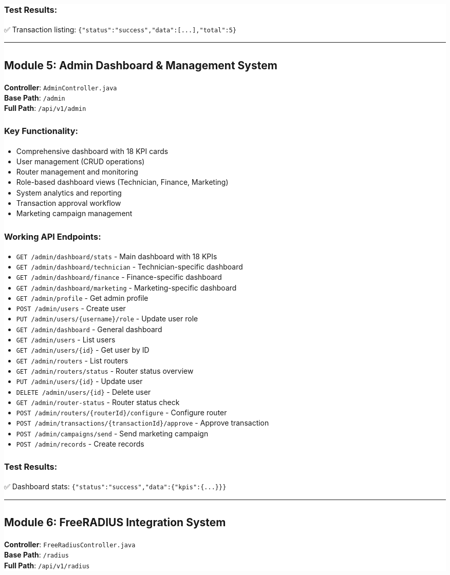### Test Results:
✅ Transaction listing: `{"status":"success","data":[...],"total":5}`

---

## Module 5: Admin Dashboard & Management System
**Controller**: `AdminController.java`  
**Base Path**: `/admin`  
**Full Path**: `/api/v1/admin`

### Key Functionality:
- Comprehensive dashboard with 18 KPI cards
- User management (CRUD operations)
- Router management and monitoring
- Role-based dashboard views (Technician, Finance, Marketing)
- System analytics and reporting
- Transaction approval workflow
- Marketing campaign management

### Working API Endpoints:
- `GET /admin/dashboard/stats` - Main dashboard with 18 KPIs
- `GET /admin/dashboard/technician` - Technician-specific dashboard
- `GET /admin/dashboard/finance` - Finance-specific dashboard
- `GET /admin/dashboard/marketing` - Marketing-specific dashboard
- `GET /admin/profile` - Get admin profile
- `POST /admin/users` - Create user
- `PUT /admin/users/{username}/role` - Update user role
- `GET /admin/dashboard` - General dashboard
- `GET /admin/users` - List users
- `GET /admin/users/{id}` - Get user by ID
- `GET /admin/routers` - List routers
- `GET /admin/routers/status` - Router status overview
- `PUT /admin/users/{id}` - Update user
- `DELETE /admin/users/{id}` - Delete user
- `GET /admin/router-status` - Router status check
- `POST /admin/routers/{routerId}/configure` - Configure router
- `POST /admin/transactions/{transactionId}/approve` - Approve transaction
- `POST /admin/campaigns/send` - Send marketing campaign
- `POST /admin/records` - Create records

### Test Results:
✅ Dashboard stats: `{"status":"success","data":{"kpis":{...}}}`

---

## Module 6: FreeRADIUS Integration System
**Controller**: `FreeRadiusController.java`  
**Base Path**: `/radius`  
**Full Path**: `/api/v1/radius`

